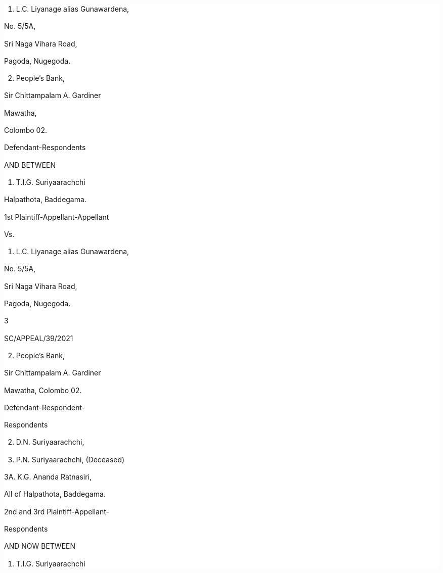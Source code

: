 1. L.C. Liyanage alias Gunawardena,

No. 5/5A,

Sri Naga Vihara Road,

Pagoda, Nugegoda.

2. People’s Bank,

Sir Chittampalam A. Gardiner

Mawatha,

Colombo 02.

Defendant-Respondents

AND BETWEEN

1. T.I.G. Suriyaarachchi

Halpathota, Baddegama.

1st Plaintiff-Appellant-Appellant

Vs.

1. L.C. Liyanage alias Gunawardena,

No. 5/5A,

Sri Naga Vihara Road,

Pagoda, Nugegoda.

3

SC/APPEAL/39/2021

2. People’s Bank,

Sir Chittampalam A. Gardiner

Mawatha, Colombo 02.

Defendant-Respondent-

Respondents

2. D.N. Suriyaarachchi,

3. P.N. Suriyaarachchi, (Deceased)

3A. K.G. Ananda Ratnasiri,

All of Halpathota, Baddegama.

2nd and 3rd Plaintiff-Appellant-

Respondents

AND NOW BETWEEN

1. T.I.G. Suriyaarachchi

